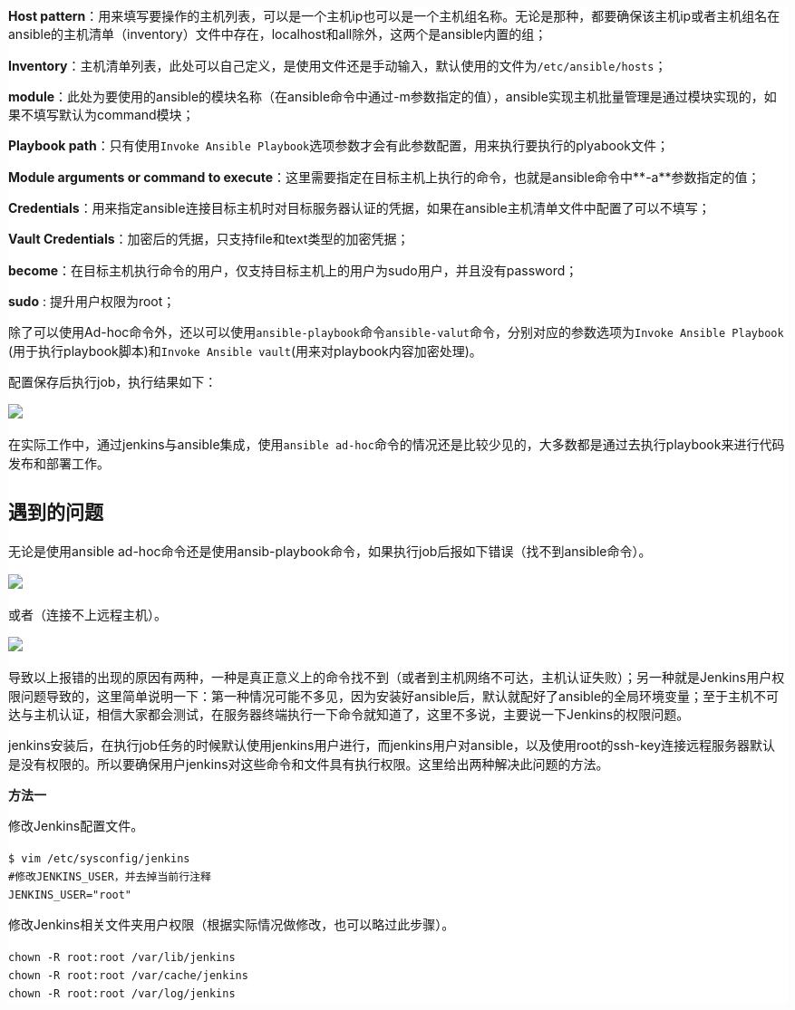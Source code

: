 **Host pattern**：用来填写要操作的主机列表，可以是一个主机ip也可以是一个主机组名称。无论是那种，都要确保该主机ip或者主机组名在ansible的主机清单（inventory）文件中存在，localhost和all除外，这两个是ansible内置的组；

**Inventory**：主机清单列表，此处可以自己定义，是使用文件还是手动输入，默认使用的文件为`/etc/ansible/hosts`；

**module**：此处为要使用的ansible的模块名称（在ansible命令中通过-m参数指定的值），ansible实现主机批量管理是通过模块实现的，如果不填写默认为command模块；

**Playbook path**：只有使用`Invoke Ansible Playbook`选项参数才会有此参数配置，用来执行要执行的plyabook文件；

**Module arguments or command to execute**：这里需要指定在目标主机上执行的命令，也就是ansible命令中**-a**参数指定的值；

**Credentials**：用来指定ansible连接目标主机时对目标服务器认证的凭据，如果在ansible主机清单文件中配置了可以不填写；

**Vault Credentials**：加密后的凭据，只支持file和text类型的加密凭据；

**become**：在目标主机执行命令的用户，仅支持目标主机上的用户为sudo用户，并且没有password；

**sudo** : 提升用户权限为root；

除了可以使用Ad-hoc命令外，还以可以使用`ansible-playbook`命令`ansible-valut`命令，分别对应的参数选项为`Invoke Ansible Playbook`(用于执行playbook脚本)和`Invoke Ansible vault`(用来对playbook内容加密处理)。

配置保存后执行job，执行结果如下：

![](assets/4e199a687fa742aeba40edf6843f1d32.jpg)

在实际工作中，通过jenkins与ansible集成，使用`ansible ad-hoc`命令的情况还是比较少见的，大多数都是通过去执行playbook来进行代码发布和部署工作。

## 遇到的问题

无论是使用ansible ad-hoc命令还是使用ansib-playbook命令，如果执行job后报如下错误（找不到ansible命令）。

![](assets/63a505d83012446480c22217a261d3e4.jpg)

或者（连接不上远程主机）。

![](assets/be89e968c3ad476b92268d3914d38e1e.jpg)

导致以上报错的出现的原因有两种，一种是真正意义上的命令找不到（或者到主机网络不可达，主机认证失败）；另一种就是Jenkins用户权限问题导致的，这里简单说明一下：第一种情况可能不多见，因为安装好ansible后，默认就配好了ansible的全局环境变量；至于主机不可达与主机认证，相信大家都会测试，在服务器终端执行一下命令就知道了，这里不多说，主要说一下Jenkins的权限问题。

jenkins安装后，在执行job任务的时候默认使用jenkins用户进行，而jenkins用户对ansible，以及使用root的ssh-key连接远程服务器默认是没有权限的。所以要确保用户jenkins对这些命令和文件具有执行权限。这里给出两种解决此问题的方法。

**方法一**

修改Jenkins配置文件。

```
$ vim /etc/sysconfig/jenkins
#修改JENKINS_USER，并去掉当前行注释
JENKINS_USER="root"

```

修改Jenkins相关文件夹用户权限（根据实际情况做修改，也可以略过此步骤）。

```
chown -R root:root /var/lib/jenkins
chown -R root:root /var/cache/jenkins
chown -R root:root /var/log/jenkins

```
